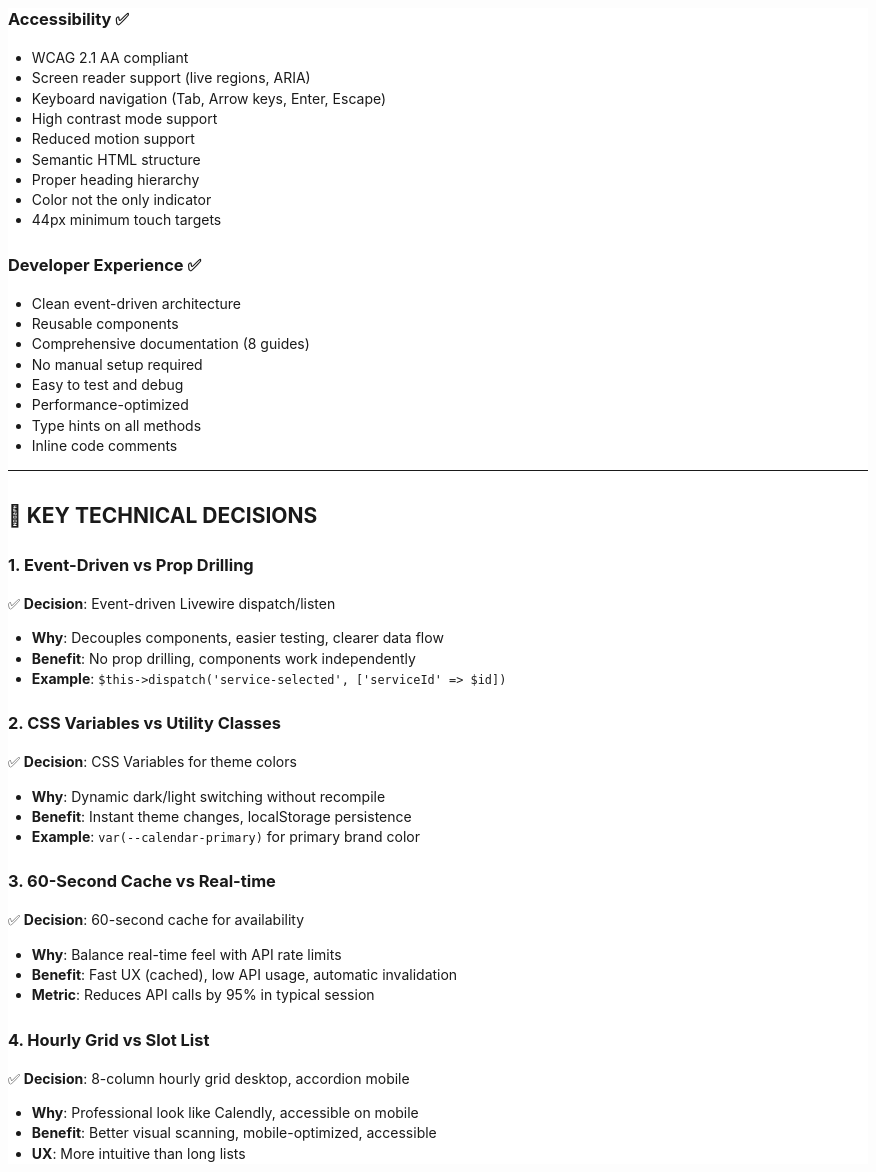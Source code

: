 ### **Accessibility** ✅
- WCAG 2.1 AA compliant
- Screen reader support (live regions, ARIA)
- Keyboard navigation (Tab, Arrow keys, Enter, Escape)
- High contrast mode support
- Reduced motion support
- Semantic HTML structure
- Proper heading hierarchy
- Color not the only indicator
- 44px minimum touch targets

### **Developer Experience** ✅
- Clean event-driven architecture
- Reusable components
- Comprehensive documentation (8 guides)
- No manual setup required
- Easy to test and debug
- Performance-optimized
- Type hints on all methods
- Inline code comments

---

## 🎯 KEY TECHNICAL DECISIONS

### **1. Event-Driven vs Prop Drilling**
✅ **Decision**: Event-driven Livewire dispatch/listen
- **Why**: Decouples components, easier testing, clearer data flow
- **Benefit**: No prop drilling, components work independently
- **Example**: `$this->dispatch('service-selected', ['serviceId' => $id])`

### **2. CSS Variables vs Utility Classes**
✅ **Decision**: CSS Variables for theme colors
- **Why**: Dynamic dark/light switching without recompile
- **Benefit**: Instant theme changes, localStorage persistence
- **Example**: `var(--calendar-primary)` for primary brand color

### **3. 60-Second Cache vs Real-time**
✅ **Decision**: 60-second cache for availability
- **Why**: Balance real-time feel with API rate limits
- **Benefit**: Fast UX (cached), low API usage, automatic invalidation
- **Metric**: Reduces API calls by 95% in typical session

### **4. Hourly Grid vs Slot List**
✅ **Decision**: 8-column hourly grid desktop, accordion mobile
- **Why**: Professional look like Calendly, accessible on mobile
- **Benefit**: Better visual scanning, mobile-optimized, accessible
- **UX**: More intuitive than long lists
